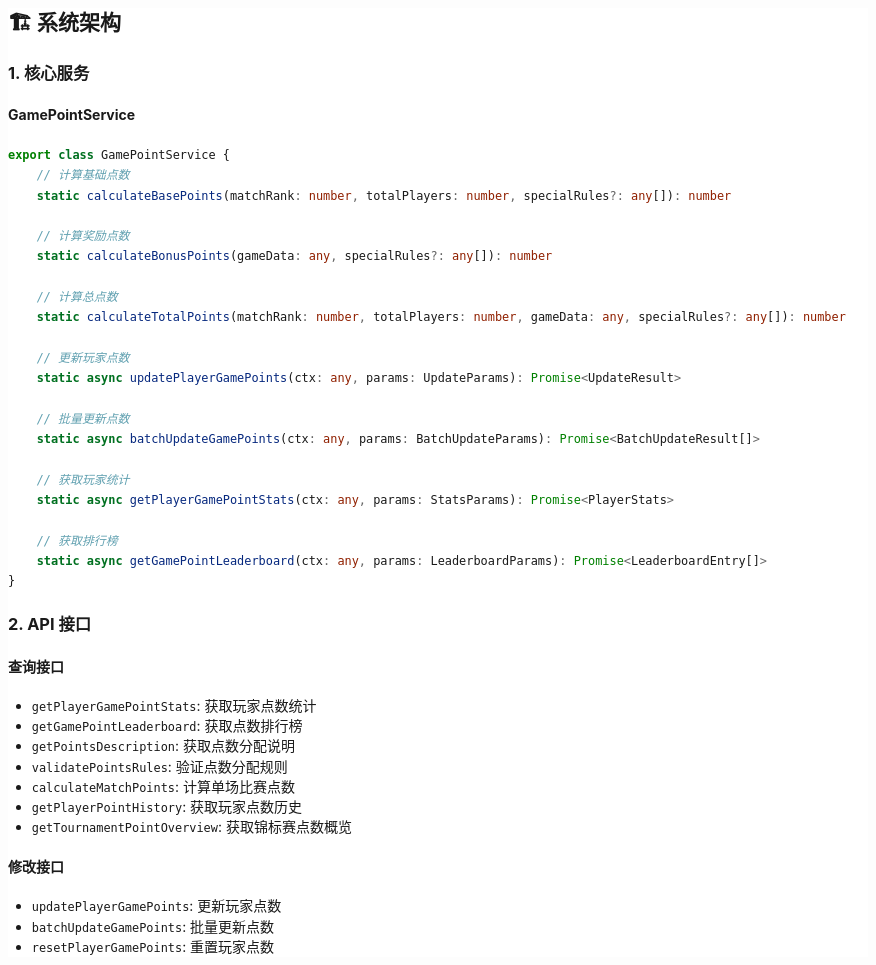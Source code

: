 ## 🏗️ 系统架构

### 1. 核心服务

#### GamePointService
```typescript
export class GamePointService {
    // 计算基础点数
    static calculateBasePoints(matchRank: number, totalPlayers: number, specialRules?: any[]): number
    
    // 计算奖励点数
    static calculateBonusPoints(gameData: any, specialRules?: any[]): number
    
    // 计算总点数
    static calculateTotalPoints(matchRank: number, totalPlayers: number, gameData: any, specialRules?: any[]): number
    
    // 更新玩家点数
    static async updatePlayerGamePoints(ctx: any, params: UpdateParams): Promise<UpdateResult>
    
    // 批量更新点数
    static async batchUpdateGamePoints(ctx: any, params: BatchUpdateParams): Promise<BatchUpdateResult[]>
    
    // 获取玩家统计
    static async getPlayerGamePointStats(ctx: any, params: StatsParams): Promise<PlayerStats>
    
    // 获取排行榜
    static async getGamePointLeaderboard(ctx: any, params: LeaderboardParams): Promise<LeaderboardEntry[]>
}
```

### 2. API 接口

#### 查询接口
- `getPlayerGamePointStats`: 获取玩家点数统计
- `getGamePointLeaderboard`: 获取点数排行榜
- `getPointsDescription`: 获取点数分配说明
- `validatePointsRules`: 验证点数分配规则
- `calculateMatchPoints`: 计算单场比赛点数
- `getPlayerPointHistory`: 获取玩家点数历史
- `getTournamentPointOverview`: 获取锦标赛点数概览

#### 修改接口
- `updatePlayerGamePoints`: 更新玩家点数
- `batchUpdateGamePoints`: 批量更新点数
- `resetPlayerGamePoints`: 重置玩家点数
